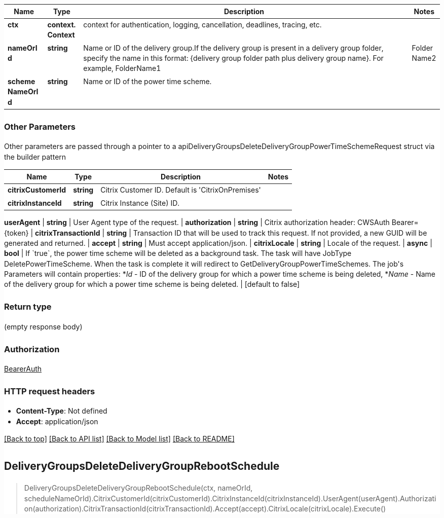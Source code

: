 
Name | Type | Description  | Notes
------------- | ------------- | ------------- | -------------
**ctx** | **context.Context** | context for authentication, logging, cancellation, deadlines, tracing, etc.
**nameOrId** | **string** | Name or ID of the delivery group.If the delivery group is present in a delivery group folder,             specify the name in this format: {delivery group folder path plus delivery group name}.             For example, FolderName1|FolderName2|DeliveryGroupName. | 
**schemeNameOrId** | **string** | Name or ID of the power time scheme. | 

### Other Parameters

Other parameters are passed through a pointer to a apiDeliveryGroupsDeleteDeliveryGroupPowerTimeSchemeRequest struct via the builder pattern


Name | Type | Description  | Notes
------------- | ------------- | ------------- | -------------
 **citrixCustomerId** | **string** | Citrix Customer ID. Default is &#39;CitrixOnPremises&#39; | 
 **citrixInstanceId** | **string** | Citrix Instance (Site) ID. | 


 **userAgent** | **string** | User Agent type of the request. | 
 **authorization** | **string** | Citrix authorization header: CWSAuth Bearer&#x3D;{token} | 
 **citrixTransactionId** | **string** | Transaction ID that will be used to track this request. If not provided, a new GUID will be generated and returned. | 
 **accept** | **string** | Must accept application/json. | 
 **citrixLocale** | **string** | Locale of the request. | 
 **async** | **bool** | If &#x60;true&#x60;, the power time scheme will be deleted as a background task. The task will have JobType DeletePowerTimeScheme. When the task is complete it will redirect to GetDeliveryGroupPowerTimeSchemes. The job&#39;s Parameters will contain properties:  *_Id_ - ID of the delivery group for which a power time scheme is being deleted, *_Name_ - Name of the delivery group for which a power time scheme is being deleted. | [default to false]

### Return type

 (empty response body)

### Authorization

[BearerAuth](../README.md#BearerAuth)

### HTTP request headers

- **Content-Type**: Not defined
- **Accept**: application/json

[[Back to top]](#) [[Back to API list]](../README.md#documentation-for-api-endpoints)
[[Back to Model list]](../README.md#documentation-for-models)
[[Back to README]](../README.md)


## DeliveryGroupsDeleteDeliveryGroupRebootSchedule

> DeliveryGroupsDeleteDeliveryGroupRebootSchedule(ctx, nameOrId, scheduleNameOrId).CitrixCustomerId(citrixCustomerId).CitrixInstanceId(citrixInstanceId).UserAgent(userAgent).Authorization(authorization).CitrixTransactionId(citrixTransactionId).Accept(accept).CitrixLocale(citrixLocale).Execute()
